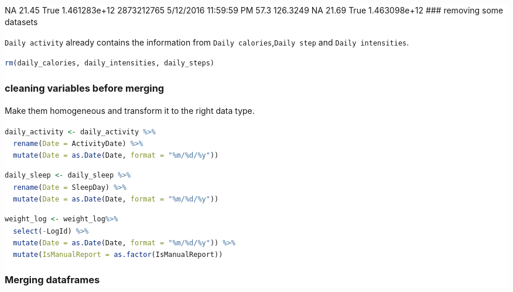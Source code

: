    <td style="text-align:right;"> NA </td>
   <td style="text-align:right;"> 21.45 </td>
   <td style="text-align:left;"> True </td>
   <td style="text-align:right;"> 1.461283e+12 </td>
  </tr>
  <tr>
   <td style="text-align:right;"> 2873212765 </td>
   <td style="text-align:left;"> 5/12/2016 11:59:59 PM </td>
   <td style="text-align:right;"> 57.3 </td>
   <td style="text-align:right;"> 126.3249 </td>
   <td style="text-align:right;"> NA </td>
   <td style="text-align:right;"> 21.69 </td>
   <td style="text-align:left;"> True </td>
   <td style="text-align:right;"> 1.463098e+12 </td>
  </tr>
</tbody>
</table>
### removing some datasets

`Daily activity` already contains the information from `Daily calories`,`Daily step` and  `Daily intensities`.


```r
rm(daily_calories, daily_intensities, daily_steps)
```


### cleaning variables before merging
Make them homogeneous and transform it to the right data type.


```r
daily_activity <- daily_activity %>% 
  rename(Date = ActivityDate) %>% 
  mutate(Date = as.Date(Date, format = "%m/%d/%y"))
```


```r
daily_sleep <- daily_sleep %>% 
  rename(Date = SleepDay) %>% 
  mutate(Date = as.Date(Date, format = "%m/%d/%y"))
```


```r
weight_log <- weight_log%>% 
  select(-LogId) %>% 
  mutate(Date = as.Date(Date, format = "%m/%d/%y")) %>% 
  mutate(IsManualReport = as.factor(IsManualReport))
```

### Merging dataframes


